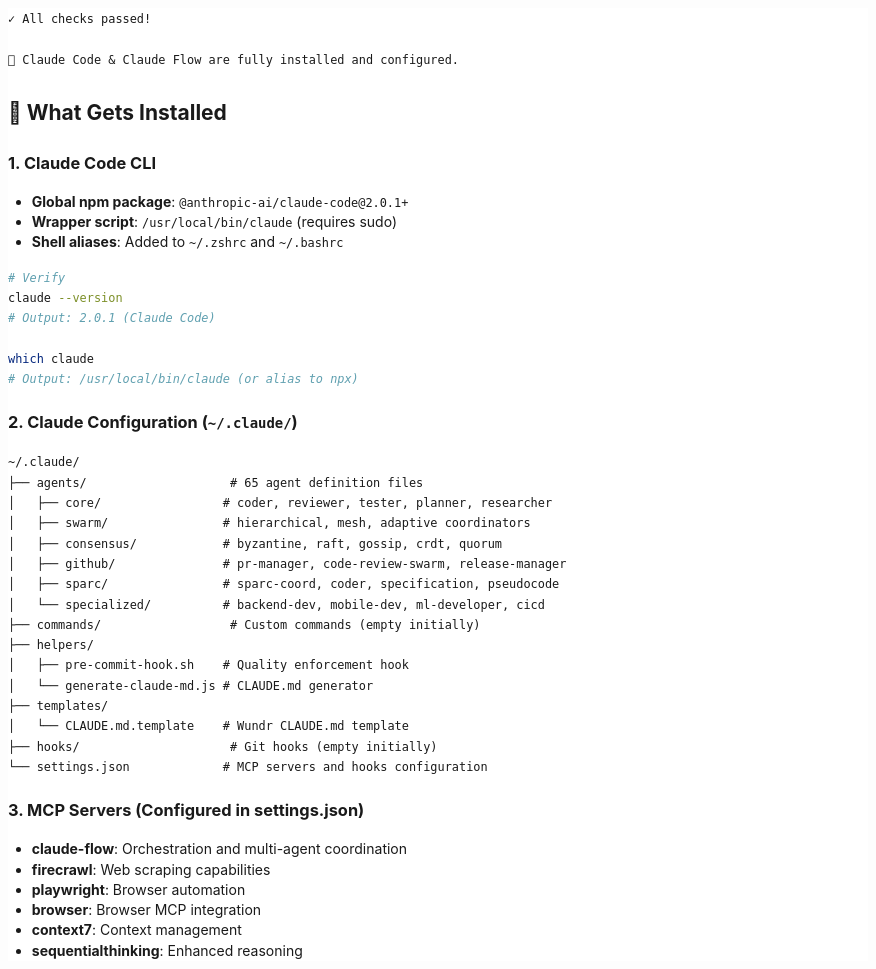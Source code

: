 ```
✓ All checks passed!

🎉 Claude Code & Claude Flow are fully installed and configured.
```

## 🔧 What Gets Installed

### 1. Claude Code CLI

- **Global npm package**: `@anthropic-ai/claude-code@2.0.1+`
- **Wrapper script**: `/usr/local/bin/claude` (requires sudo)
- **Shell aliases**: Added to `~/.zshrc` and `~/.bashrc`

```bash
# Verify
claude --version
# Output: 2.0.1 (Claude Code)

which claude
# Output: /usr/local/bin/claude (or alias to npx)
```

### 2. Claude Configuration (`~/.claude/`)

```
~/.claude/
├── agents/                    # 65 agent definition files
│   ├── core/                 # coder, reviewer, tester, planner, researcher
│   ├── swarm/                # hierarchical, mesh, adaptive coordinators
│   ├── consensus/            # byzantine, raft, gossip, crdt, quorum
│   ├── github/               # pr-manager, code-review-swarm, release-manager
│   ├── sparc/                # sparc-coord, coder, specification, pseudocode
│   └── specialized/          # backend-dev, mobile-dev, ml-developer, cicd
├── commands/                  # Custom commands (empty initially)
├── helpers/
│   ├── pre-commit-hook.sh    # Quality enforcement hook
│   └── generate-claude-md.js # CLAUDE.md generator
├── templates/
│   └── CLAUDE.md.template    # Wundr CLAUDE.md template
├── hooks/                     # Git hooks (empty initially)
└── settings.json             # MCP servers and hooks configuration
```

### 3. MCP Servers (Configured in settings.json)

- **claude-flow**: Orchestration and multi-agent coordination
- **firecrawl**: Web scraping capabilities
- **playwright**: Browser automation
- **browser**: Browser MCP integration
- **context7**: Context management
- **sequentialthinking**: Enhanced reasoning
